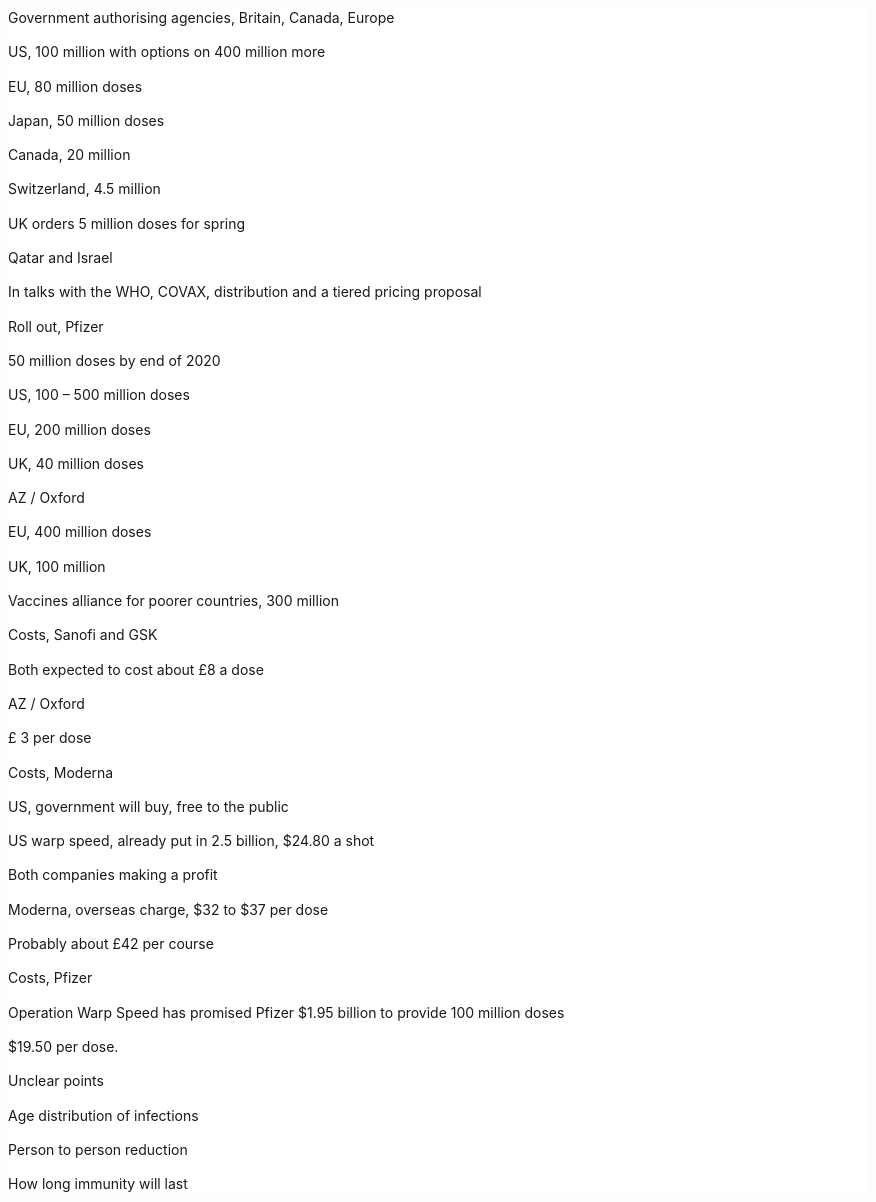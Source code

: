Government authorising agencies, Britain, Canada, Europe

US, 100 million with options on 400 million more

EU, 80 million doses

Japan, 50 million doses

Canada, 20 million

Switzerland, 4.5 million

UK orders 5 million doses for spring

Qatar and Israel

In talks with the WHO, COVAX, distribution and a tiered pricing proposal

Roll out, Pfizer

50 million doses by end of 2020

US, 100 – 500 million doses

EU, 200 million doses

UK, 40 million doses

AZ / Oxford

EU, 400 million doses

UK, 100 million

Vaccines alliance for poorer countries, 300 million



Costs, Sanofi and GSK

Both expected to cost about £8 a dose

AZ / Oxford

£ 3 per dose


Costs, Moderna

US, government will buy, free to the public

US warp speed, already put in 2.5 billion, $24.80 a shot

Both companies making a profit

Moderna, overseas charge, $32 to $37 per dose

Probably about £42 per course

Costs, Pfizer

Operation Warp Speed has promised Pfizer $1.95 billion to provide 100 million doses

$19.50 per dose.


Unclear points

Age distribution of infections

Person to person reduction

How long immunity will last

